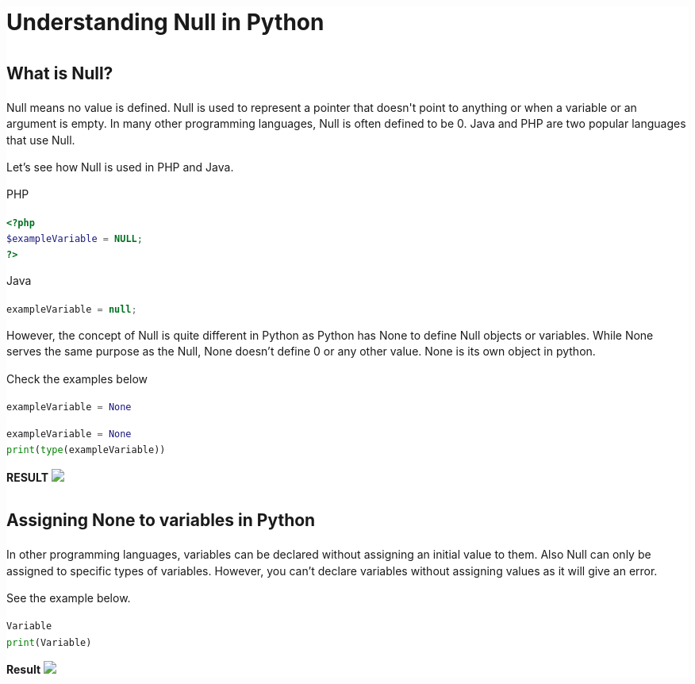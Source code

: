 # Understanding Null in Python

## What is Null?
Null means no value is defined. Null is used to represent a pointer that doesn't point to anything or when a variable or an argument is empty. In many other programming languages, Null is often defined to be 0. Java and PHP are two popular languages that use Null.

Let’s see how Null is used in PHP and Java.

PHP
```php
<?php  
$exampleVariable = NULL;  
?>
```
  

Java
```java
exampleVariable = null;
```
  
However, the concept of Null is quite different in Python as Python has None to define Null objects or variables. While None serves the same purpose as the Null, None doesn’t define 0 or any other value. None is its own object in python.

Check the examples below
```python
exampleVariable = None
```

```python
exampleVariable = None  
print(type(exampleVariable))
```

**RESULT**
![](https://lh3.googleusercontent.com/x6RSU8tsE3sL5lTajToR1qpIxk9uMrA83PqOjPZoNHEoOYz1xxMs8_kK-plqDzUt-VW0aZzajt5A-wysZ_RmDG8q9LzC6UFEg20rbyKGPP_kA1Ky-H3viQv8VFGvxcSYbSM4_uaVVZl28MIZLw)

  
## Assigning None to variables in Python

In other programming languages, variables can be declared without assigning an initial value to them. Also Null can only be assigned to specific types of variables. However, you can’t declare variables without assigning values as it will give an error.

See the example below.
```python
Variable  
print(Variable)
```
**Result**
![](https://lh6.googleusercontent.com/jtXpkkAsMhmhfVyawr1RstCu9pL4PlD-B0gw49x0w_0iEXQaRp8LiitY8L77qCuy7Z7OztZo9PxvAYxOw6jq8T-S8L14TfNC8BGBCVHDzeURvq1-erGx1BCE2UeHIoaMJv79KJl7CfVudBRZig)
